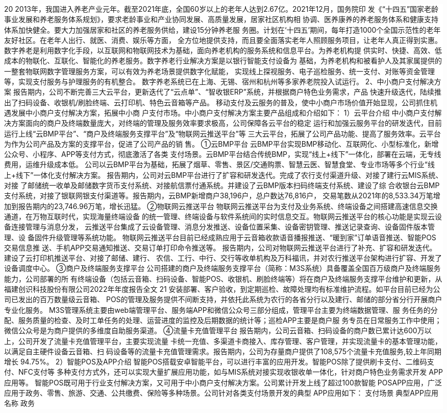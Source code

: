 20
2013年，我国进入养老产业元年。截至2021年底，全国60岁以上的老年人达到2.67亿。2021年12月，国务院印
发《“十四五”国家老龄事业发展和养老服务体系规划》，要求老龄事业和产业协同发展、高质量发展，居家社区机构相
协调、医养康养的养老服务体系和健康支持体系加快健全。要大力加强居家和社区的养老服务供给，建设15分钟养老服
务圈。计划在‘十四五’期间，每年打造1000个全国示范性的老年友好社区。在老年人出行、就医、消费、娱乐等方面，
全方位地提供支持，而且要全面落实老年人照顾服务项目，让老年人真正得到实惠。
数字养老是利用数字化手段，以互联网和物联网技术为基础，面向养老机构的服务系统和信息平台。为养老机构提
供实时、快捷、高效、低成本的物联化、互联化、智能化的养老服务。数字养老行业解决方案是以银行智能支付设备为
基础，为养老机构和被看护人及其家属提供的一整套物联网数字管理服务方案，可以有效为养老场景提供数字化赋能，
实现线上探视服务、电子巡检服务、统一支付、对账等资金管理等，实现支付服务与护理服务的有机整合。
数字养老系统已在上海、无锡、宿州和杭州等多家养老院投入试运行。
2、中小商户支付解决方案
报告期内，公司不断完善三大云平台，更新迭代了“云点单”、“智收银ERP”系统，并根据商户特色业务需求，产品
快速升级迭代，陆续推出了扫码设备、收银机/刷脸终端、云打印机、特色云音箱等产品。
移动支付及云服务的普及，使中小商户市场价值开始显现，公司抓住机遇发展中小商户支付解决方案，拓展中小商
户支付市场。中小商户支付解决方案主要产品组成和介绍如下：
1）云平台介绍
中小商户支付解决方案面向的商户及终端数量庞大，对终端的管理及服务效率要求极高，公司保障各云平台的稳定
运行和加强云服务平台的研发迭代，目前运行上线“云BMP平台”、“商户及终端服务支撑平台”及“物联网云推送平台”等
三大云平台，拓展了公司产品功能、提高了服务效率。云平台为作为公司产品及方案的支撑平台，促进了公司产品的销
售。
①云BMP平台
云BMP平台实现BMP移动化、互联网化、小型标准化，新增公众号、小程序、APP等支付方式，彻底激活了各类
支付场景。云BMP平台结合传统BMP，实现“线上+线下”一体化，部署在云端，无专线费用，运维升级成本低。
公司以云BMP平台为基础，拓展了烟草、零售、景区/交通购票、智慧云医、智慧食堂、专业市场等多个行业“线
上+线下”一体化支付解决方案。
报告期内，公司对云BMP平台进行了扩容和研发迭代。完成了农行支付渠道升级、对接了建行云MIS系统、对接
了邮储统一收单及邮储数字货币支付系统、对接航信票付通系统。并建设了云BMP版本扫码终端支付系统、建设了综
合收银台云BMP支付系统，对接了银联网银支付渠道等。报告期内，云BMP新增商户38,196户，总户数达76,816户，
交易笔数从2021年的8,533.34万笔增加到报告期内的23,746.96万笔，增长迅猛。
②物联网云推送平台
物联网云推送平台为支付及业务系统、终端设备之间搭建高速信息交换通道，在万物互联时代，实现海量终端设备
的统一管理、终端设备与软件系统间的实时信息交互。物联网云推送平台的核心功能是实现云设备连接管理与消息分发，
云推送平台集成了云设备管理、消息分发推送、设备位置采集、设备密钥管理、推送记录查询、设备固件版本管理、设
备固件升级管理等系统功能。
物联网云推送平台目前已经成熟应用于云音箱收款语音播报推送、“暖到家”订单语音推送、智能POS交易信息推
送、手机APP交易通知推送、交易订单打印命令推送等。
报告期内，公司对物联网云推送平台进行了补充、扩容和研发迭代。建设了云打印机推送平台、对接了邮储、建行、
农信、工行、中行、交行等收单机构及万科福讯，并对农行推送平台架构进行扩容、开发了设备调度中心。
③商户及终端服务支撑平台
公司搭建的商户及终端服务支撑平台（简称：M3S系统）具备覆盖全国百万级商户及终端服务能力，公司部署的所
有终端设备（包括云音箱、扫码设备、智能POS、收银机、刷脸终端等）将在商户及终端服务支撑平台维护和更新，从
福建创识科技股份有限公司2022年年度报告全文
21
安装部署、客户验收，到定期巡检、故障处理均有标准维护流程。如平台目前已经为公司已发出的百万数量级云音箱、
POS的管理及服务提供不间断支持，并依托此系统为农行的各省分行以及建行、邮储的部分省分行开展商户专业化服务。
M3S管理系统主要由web端管理平台、服务端APP和微信公众号三部分组成，管理平台主要为终端数据管理、服
务任务的分配、服务质量的检查、及时工单任务的处理、运营进度的监控及后期数据的统计等；巡检APP主要是商户服
务专员在日常服务工作中使用；微信公众号是为商户提供的多维度自助服务渠道。
④流量卡充值管理平台
报告期内，公司云音箱、扫码设备的商户数已累计达600万以上，公司开发了流量卡充值管理平台，主要实现流量
卡统一充值、多渠道卡商接入、库存管理、客户管理，并实现流量卡的基本管理功能，以满足自主硬件设备云音箱、扫
码设备等的流量卡充值管理需求。报告期内，公司为存量商户提供了108,575个流量卡充值服务,较上年同期增长
94.75%。
2）智能POS及APP介绍
智能POS搭载安卓智能平台，可以进行丰富的应用开发。智能POS除了提供刷卡支付、二维码支付、NFC支付等
多种支付方式外，还可以实现大量扩展应用功能，如与MIS系统对接实现收银收单一体化，针对商户特色业务需求开发
APP应用等。
智能POS既可用于行业支付解决方案，又可用于中小商户支付解决方案。公司累计开发上线了超过100款智能
POSAPP应用，广泛应用于政务、零售、旅游、交通、公共缴费、保险等多种场景。公司针对各类支付场景开发的典型
APP应用如下：
支付场景
典型APP应用名称
政务